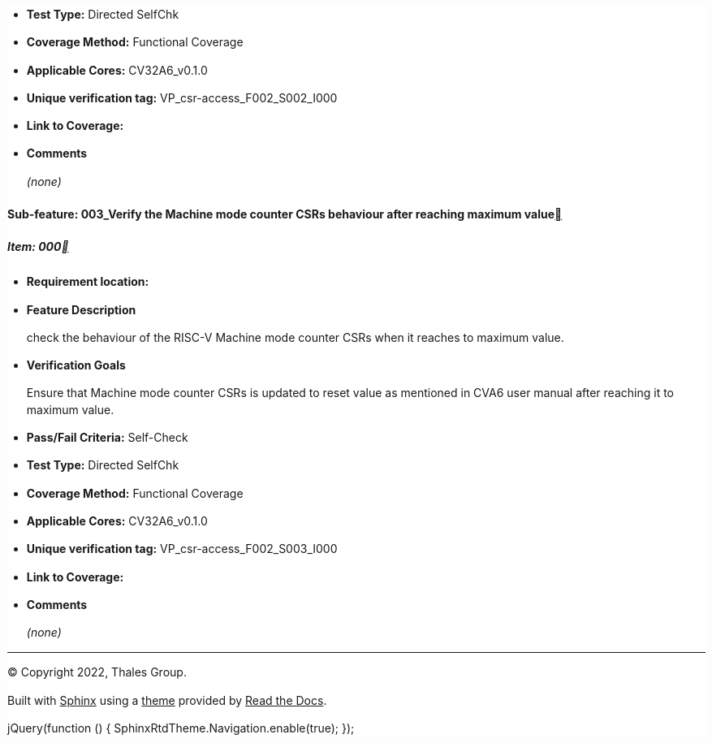 *   **Test Type:** Directed SelfChk
    
*   **Coverage Method:** Functional Coverage
    
*   **Applicable Cores:** CV32A6\_v0.1.0
    
*   **Unique verification tag:** VP\_csr-access\_F002\_S002\_I000
    
*   **Link to Coverage:**
    
*   **Comments**
    
    _(none)_
    

#### Sub-feature: 003\_Verify the Machine mode counter CSRs behaviour after reaching maximum value[](#sub-feature-003-verify-the-machine-mode-counter-csrs-behaviour-after-reaching-maximum-value "Permalink to this heading")

##### Item: 000[](#id28 "Permalink to this heading")

*   **Requirement location:**
    
*   **Feature Description**
    
    check the behaviour of the RISC-V Machine mode counter CSRs when it reaches to maximum value.
    
*   **Verification Goals**
    
    Ensure that Machine mode counter CSRs is updated to reset value as mentioned in CVA6 user manual after reaching it to maximum value.
    
*   **Pass/Fail Criteria:** Self-Check
    
*   **Test Type:** Directed SelfChk
    
*   **Coverage Method:** Functional Coverage
    
*   **Applicable Cores:** CV32A6\_v0.1.0
    
*   **Unique verification tag:** VP\_csr-access\_F002\_S003\_I000
    
*   **Link to Coverage:**
    
*   **Comments**
    
    _(none)_
    

* * *

© Copyright 2022, Thales Group.

Built with [Sphinx](https://www.sphinx-doc.org/) using a [theme](https://github.com/readthedocs/sphinx_rtd_theme) provided by [Read the Docs](https://readthedocs.org).

jQuery(function () { SphinxRtdTheme.Navigation.enable(true); });
